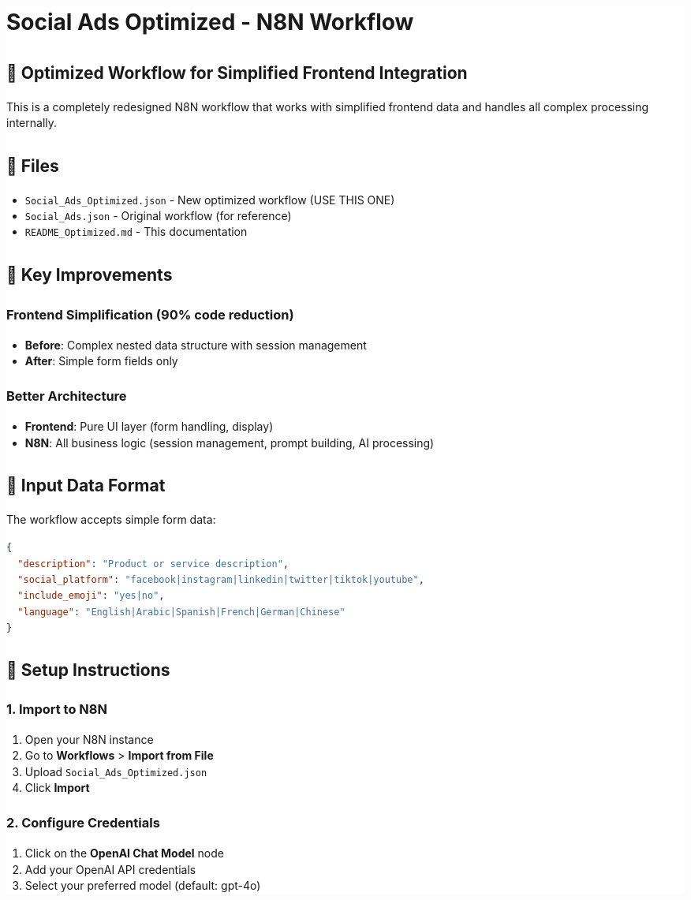 # Social Ads Optimized - N8N Workflow

## 🚀 **Optimized Workflow for Simplified Frontend Integration**

This is a completely redesigned N8N workflow that works with simplified frontend data and handles all complex processing internally.

## 📁 **Files**
- `Social_Ads_Optimized.json` - New optimized workflow (USE THIS ONE)
- `Social_Ads.json` - Original workflow (for reference)
- `README_Optimized.md` - This documentation

## 🎯 **Key Improvements**

### **Frontend Simplification (90% code reduction)**
- **Before**: Complex nested data structure with session management
- **After**: Simple form fields only

### **Better Architecture**  
- **Frontend**: Pure UI layer (form handling, display)
- **N8N**: All business logic (session management, prompt building, AI processing)

## 📝 **Input Data Format**

The workflow accepts simple form data:
```json
{
  "description": "Product or service description",
  "social_platform": "facebook|instagram|linkedin|twitter|tiktok|youtube",
  "include_emoji": "yes|no", 
  "language": "English|Arabic|Spanish|French|German|Chinese"
}
```

## 🔧 **Setup Instructions**

### 1. Import to N8N
1. Open your N8N instance
2. Go to **Workflows** > **Import from File**
3. Upload `Social_Ads_Optimized.json`
4. Click **Import**

### 2. Configure Credentials
1. Click on the **OpenAI Chat Model** node
2. Add your OpenAI API credentials
3. Select your preferred model (default: gpt-4o)
